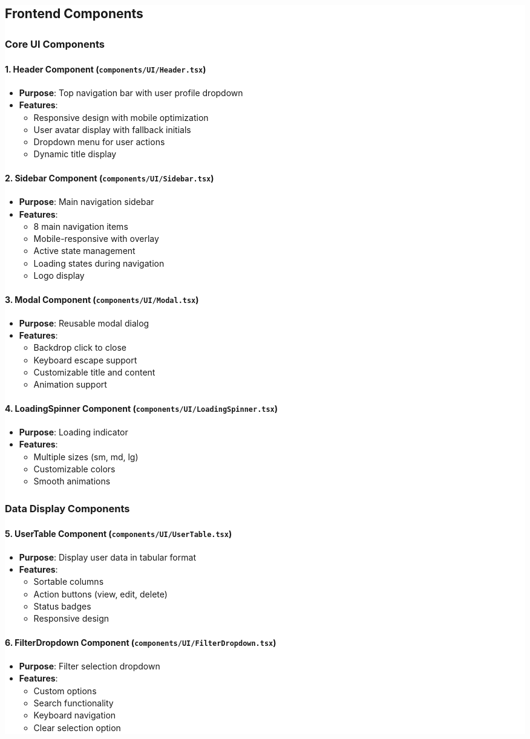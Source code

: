 ## Frontend Components

### Core UI Components

#### 1. Header Component (`components/UI/Header.tsx`)
- **Purpose**: Top navigation bar with user profile dropdown
- **Features**: 
  - Responsive design with mobile optimization
  - User avatar display with fallback initials
  - Dropdown menu for user actions
  - Dynamic title display

#### 2. Sidebar Component (`components/UI/Sidebar.tsx`)
- **Purpose**: Main navigation sidebar
- **Features**:
  - 8 main navigation items
  - Mobile-responsive with overlay
  - Active state management
  - Loading states during navigation
  - Logo display

#### 3. Modal Component (`components/UI/Modal.tsx`)
- **Purpose**: Reusable modal dialog
- **Features**:
  - Backdrop click to close
  - Keyboard escape support
  - Customizable title and content
  - Animation support

#### 4. LoadingSpinner Component (`components/UI/LoadingSpinner.tsx`)
- **Purpose**: Loading indicator
- **Features**:
  - Multiple sizes (sm, md, lg)
  - Customizable colors
  - Smooth animations

### Data Display Components

#### 5. UserTable Component (`components/UI/UserTable.tsx`)
- **Purpose**: Display user data in tabular format
- **Features**:
  - Sortable columns
  - Action buttons (view, edit, delete)
  - Status badges
  - Responsive design

#### 6. FilterDropdown Component (`components/UI/FilterDropdown.tsx`)
- **Purpose**: Filter selection dropdown
- **Features**:
  - Custom options
  - Search functionality
  - Keyboard navigation
  - Clear selection option
